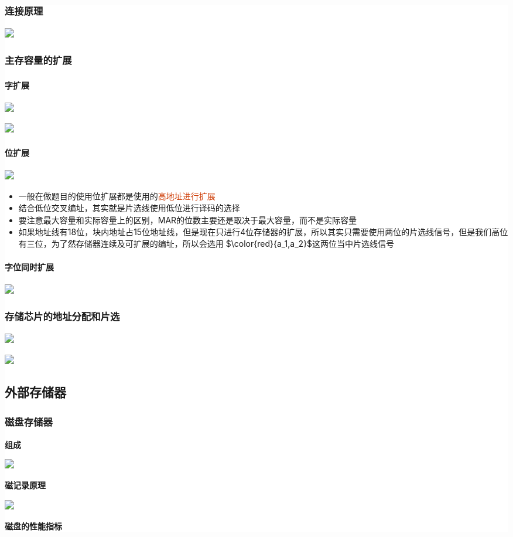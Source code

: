 ### 连接原理

![](https://124newblog-1309411887.cos.ap-nanjing.myqcloud.com/images/202308071657815.png)

### 主存容量的扩展

#### 字扩展

![](https://124newblog-1309411887.cos.ap-nanjing.myqcloud.com/images/202308071658413.png)

![](https://124newblog-1309411887.cos.ap-nanjing.myqcloud.com/images/202308071658857.png)

#### 位扩展

![](https://124newblog-1309411887.cos.ap-nanjing.myqcloud.com/images/202308071658121.png)

- 一般在做题目的使用位扩展都是使用的<span style='color:#CE3C05'>高地址进行扩展</span>
- 结合低位交叉编址，其实就是片选线使用低位进行译码的选择
- 要注意最大容量和实际容量上的区别，MAR的位数主要还是取决于最大容量，而不是实际容量
- 如果地址线有18位，块内地址占15位地址线，但是现在只进行4位存储器的扩展，所以其实只需要使用两位的片选线信号，但是我们高位有三位，为了然存储器连续及可扩展的编址，所以会选用 $\color{red}{a_1,a_2}$这两位当中片选线信号

#### 字位同时扩展

![](https://124newblog-1309411887.cos.ap-nanjing.myqcloud.com/images/202308071659179.png)

### 存储芯片的地址分配和片选

![](https://124newblog-1309411887.cos.ap-nanjing.myqcloud.com/images/202308071700038.png)

![](https://124newblog-1309411887.cos.ap-nanjing.myqcloud.com/images/202308071700539.png)



## 外部存储器



### 磁盘存储器

**组成**

![](https://124newblog-1309411887.cos.ap-nanjing.myqcloud.com/images/202308121433898.png)



**磁记录原理**

![](https://124newblog-1309411887.cos.ap-nanjing.myqcloud.com/images/202308121434482.png)



**磁盘的性能指标**
